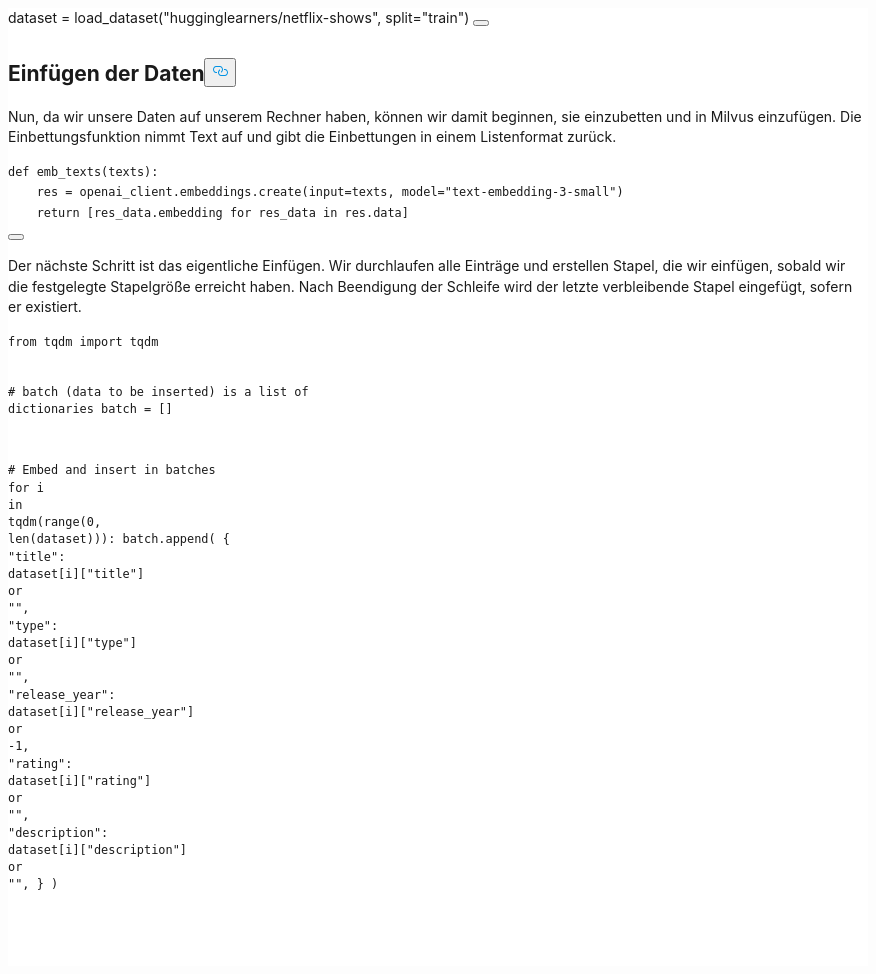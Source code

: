 dataset = <span class="hljs-title function_">load_dataset</span>(<span class="hljs-string">&quot;hugginglearners/netflix-shows&quot;</span>, split=<span class="hljs-string">&quot;train&quot;</span>)
<button class="copy-code-btn"></button></code></pre>
<h2 id="Insert-the-Data" class="common-anchor-header">Einfügen der Daten<button data-href="#Insert-the-Data" class="anchor-icon" translate="no">
      <svg translate="no"
        aria-hidden="true"
        focusable="false"
        height="20"
        version="1.1"
        viewBox="0 0 16 16"
        width="16"
      >
        <path
          fill="#0092E4"
          fill-rule="evenodd"
          d="M4 9h1v1H4c-1.5 0-3-1.69-3-3.5S2.55 3 4 3h4c1.45 0 3 1.69 3 3.5 0 1.41-.91 2.72-2 3.25V8.59c.58-.45 1-1.27 1-2.09C10 5.22 8.98 4 8 4H4c-.98 0-2 1.22-2 2.5S3 9 4 9zm9-3h-1v1h1c1 0 2 1.22 2 2.5S13.98 12 13 12H9c-.98 0-2-1.22-2-2.5 0-.83.42-1.64 1-2.09V6.25c-1.09.53-2 1.84-2 3.25C6 11.31 7.55 13 9 13h4c1.45 0 3-1.69 3-3.5S14.5 6 13 6z"
        ></path>
      </svg>
    </button></h2><p>Nun, da wir unsere Daten auf unserem Rechner haben, können wir damit beginnen, sie einzubetten und in Milvus einzufügen. Die Einbettungsfunktion nimmt Text auf und gibt die Einbettungen in einem Listenformat zurück.</p>
<pre><code translate="no" class="language-python"><span class="hljs-keyword">def</span> <span class="hljs-title function_">emb_texts</span>(<span class="hljs-params">texts</span>):
    res = openai_client.embeddings.create(<span class="hljs-built_in">input</span>=texts, model=<span class="hljs-string">&quot;text-embedding-3-small&quot;</span>)
    <span class="hljs-keyword">return</span> [res_data.embedding <span class="hljs-keyword">for</span> res_data <span class="hljs-keyword">in</span> res.data]
<button class="copy-code-btn"></button></code></pre>
<p>Der nächste Schritt ist das eigentliche Einfügen. Wir durchlaufen alle Einträge und erstellen Stapel, die wir einfügen, sobald wir die festgelegte Stapelgröße erreicht haben. Nach Beendigung der Schleife wird der letzte verbleibende Stapel eingefügt, sofern er existiert.</p>
<pre><code translate="no" class="language-python"><span class="hljs-keyword">from</span> tqdm <span class="hljs-keyword">import</span> tqdm

<span class="hljs-comment"># batch (data to be inserted) is a list of dictionaries</span>
batch = []

<span class="hljs-comment"># Embed and insert in batches</span>
<span class="hljs-keyword">for</span> i <span class="hljs-keyword">in</span> tqdm(<span class="hljs-built_in">range</span>(<span class="hljs-number">0</span>, <span class="hljs-built_in">len</span>(dataset))):
    batch.append(
        {
            <span class="hljs-string">&quot;title&quot;</span>: dataset[i][<span class="hljs-string">&quot;title&quot;</span>] <span class="hljs-keyword">or</span> <span class="hljs-string">&quot;&quot;</span>,
            <span class="hljs-string">&quot;type&quot;</span>: dataset[i][<span class="hljs-string">&quot;type&quot;</span>] <span class="hljs-keyword">or</span> <span class="hljs-string">&quot;&quot;</span>,
            <span class="hljs-string">&quot;release_year&quot;</span>: dataset[i][<span class="hljs-string">&quot;release_year&quot;</span>] <span class="hljs-keyword">or</span> -<span class="hljs-number">1</span>,
            <span class="hljs-string">&quot;rating&quot;</span>: dataset[i][<span class="hljs-string">&quot;rating&quot;</span>] <span class="hljs-keyword">or</span> <span class="hljs-string">&quot;&quot;</span>,
            <span class="hljs-string">&quot;description&quot;</span>: dataset[i][<span class="hljs-string">&quot;description&quot;</span>] <span class="hljs-keyword">or</span> <span class="hljs-string">&quot;&quot;</span>,
        }
    )
